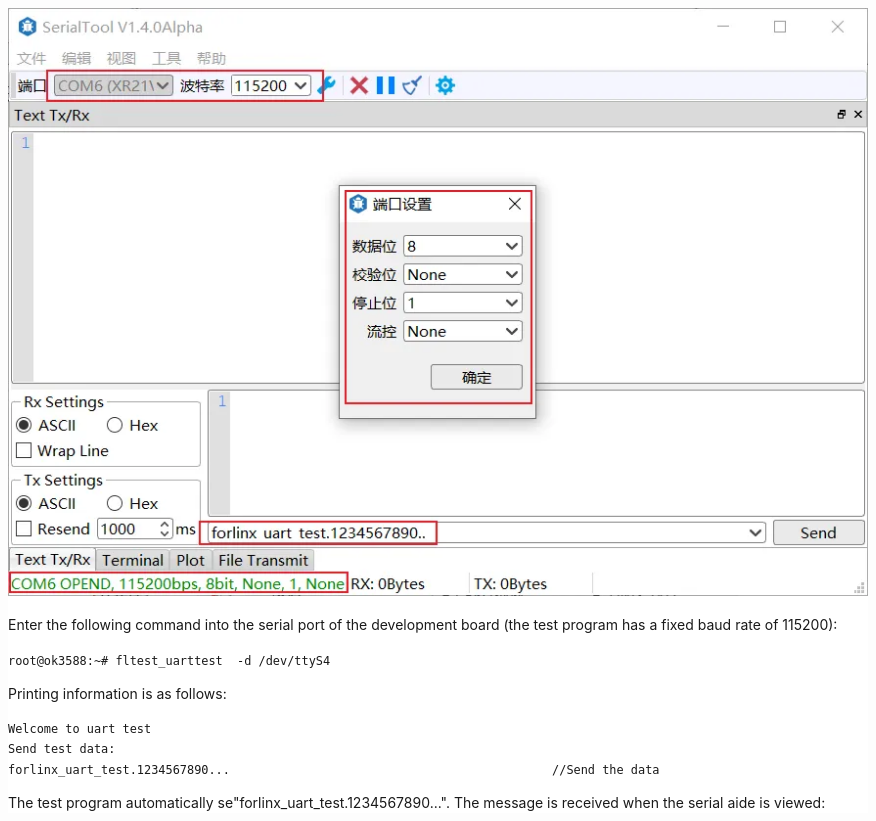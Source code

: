 ![](images/OK3588-C_Forlinx22_04_User_Manual/1721640486709-b133d533-829e-4b29-9c93-069139664aea.png)

Enter the following command into the serial port of the development board (the test program has a fixed baud rate of 115200):

```plain
root@ok3588:~# fltest_uarttest  -d /dev/ttyS4
```

Printing information is as follows:

```plain
Welcome to uart test
Send test data:
forlinx_uart_test.1234567890...                                             //Send the data
```

The test program automatically se"forlinx\_uart\_test.1234567890...". The message is received when the serial aide is viewed:
